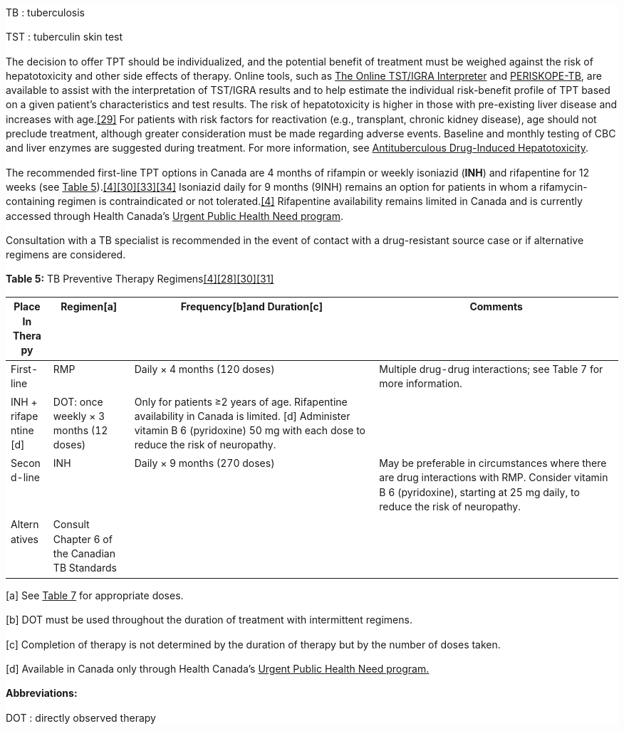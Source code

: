TB
:   tuberculosis

TST
:   tuberculin skin test

The decision to offer TPT should be individualized, and the potential benefit of treatment must be weighed against the risk of hepatotoxicity and other side effects of therapy. Online tools, such as [The Online TST/IGRA Interpreter](https://www.tstin3d.com) and [PERISKOPE-TB](http://periskope.org), are available to assist with the interpretation of TST/IGRA results and to help estimate the individual risk-benefit profile of TPT based on a given patient’s characteristics and test results. The risk of hepatotoxicity is higher in those with pre-existing liver disease and increases with age.​[[29]](#Kunst-945466C6) For patients with risk factors for reactivation (e.g., transplant, chronic kidney disease), age should not preclude treatment, although greater consideration must be made regarding adverse events. Baseline and monthly testing of CBC and liver enzymes are suggested during treatment. For more information, see [Antituberculous Drug-Induced Hepatotoxicity](#c0094n00317).

The recommended first-line TPT options in Canada are 4 months of rifampin or weekly isoniazid (**INH**) and rifapentine for 12 weeks (see [Table 5](#table-LatentRegimens1843351-70E257CB)).​[[4]](#CTBSChapter6-717323B2)​[[30]](#Menzies-4mRIF)​[[33]](#CampbellJR-70483AA1)​[[34]](#Sterling-94551B3E) Isoniazid daily for 9 months (9INH) remains an option for patients in whom a rifamycin-containing regimen is contraindicated or not tolerated.​[[4]](#CTBSChapter6-717323B2) Rifapentine availability remains limited in Canada and is currently accessed through Health Canada’s [Urgent Public Health Need program](https://www.canada.ca/en/health-canada/services/drugs-health-products/access-drugs-exceptional-circumstances/list-drugs-urgent-public-health-need.html).

Consultation with a TB specialist is recommended in the event of contact with a drug-resistant source case or if alternative regimens are considered.

**Table 5:** TB Preventive Therapy Regimens​[[4]](#CTBSChapter6-717323B2)[[28]](#WHO_Module1)[[30]](#Menzies-4mRIF)[[31]](#Sterling-70485354)

| Place In Therapy | Regimen​[a] | Frequency​[b]and Duration​[c] | Comments |
| --- | --- | --- | --- |
| First-line | RMP | Daily × 4 months (120 doses) | Multiple drug-drug interactions; see Table 7 for more information. |
| INH + rifapentine​ [d] | DOT: once weekly × 3 months (12 doses) | Only for patients ≥2 years of age. Rifapentine availability in Canada is limited.​ [d] Administer vitamin B 6 (pyridoxine) 50 mg with each dose to reduce the risk of neuropathy. |
| Second-line | INH | Daily × 9 months (270 doses) | May be preferable in circumstances where there are drug interactions with RMP. Consider vitamin B 6 (pyridoxine), starting at 25 mg daily, to reduce the risk of neuropathy. |
| Alternatives | Consult Chapter 6 of the Canadian TB Standards |

[a] See [Table 7](#c0094n00023) for appropriate doses.

[b] DOT must be used throughout the duration of treatment with intermittent regimens.

[c] Completion of therapy is not determined by the duration of therapy but by the number of doses taken.

[d] Available in Canada only through Health Canada’s [Urgent Public Health Need program.](https://www.canada.ca/en/health-canada/services/drugs-health-products/access-drugs-exceptional-circumstances/list-drugs-urgent-public-health-need.html)

**Abbreviations:**

DOT
:   directly observed therapy
